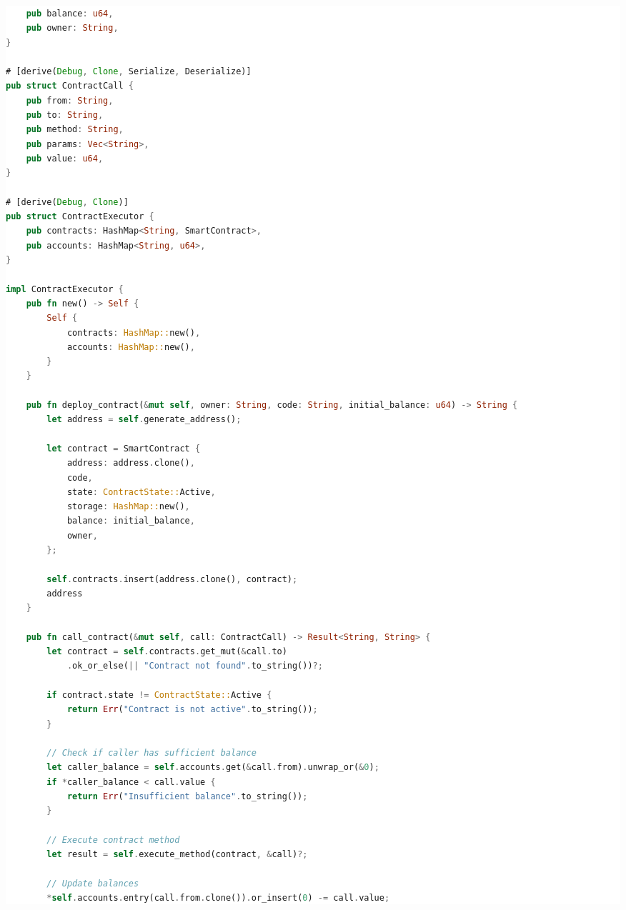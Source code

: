 ```rust
    pub balance: u64,
    pub owner: String,
}

# [derive(Debug, Clone, Serialize, Deserialize)]
pub struct ContractCall {
    pub from: String,
    pub to: String,
    pub method: String,
    pub params: Vec<String>,
    pub value: u64,
}

# [derive(Debug, Clone)]
pub struct ContractExecutor {
    pub contracts: HashMap<String, SmartContract>,
    pub accounts: HashMap<String, u64>,
}

impl ContractExecutor {
    pub fn new() -> Self {
        Self {
            contracts: HashMap::new(),
            accounts: HashMap::new(),
        }
    }

    pub fn deploy_contract(&mut self, owner: String, code: String, initial_balance: u64) -> String {
        let address = self.generate_address();

        let contract = SmartContract {
            address: address.clone(),
            code,
            state: ContractState::Active,
            storage: HashMap::new(),
            balance: initial_balance,
            owner,
        };

        self.contracts.insert(address.clone(), contract);
        address
    }

    pub fn call_contract(&mut self, call: ContractCall) -> Result<String, String> {
        let contract = self.contracts.get_mut(&call.to)
            .ok_or_else(|| "Contract not found".to_string())?;

        if contract.state != ContractState::Active {
            return Err("Contract is not active".to_string());
        }

        // Check if caller has sufficient balance
        let caller_balance = self.accounts.get(&call.from).unwrap_or(&0);
        if *caller_balance < call.value {
            return Err("Insufficient balance".to_string());
        }

        // Execute contract method
        let result = self.execute_method(contract, &call)?;

        // Update balances
        *self.accounts.entry(call.from.clone()).or_insert(0) -= call.value;
```